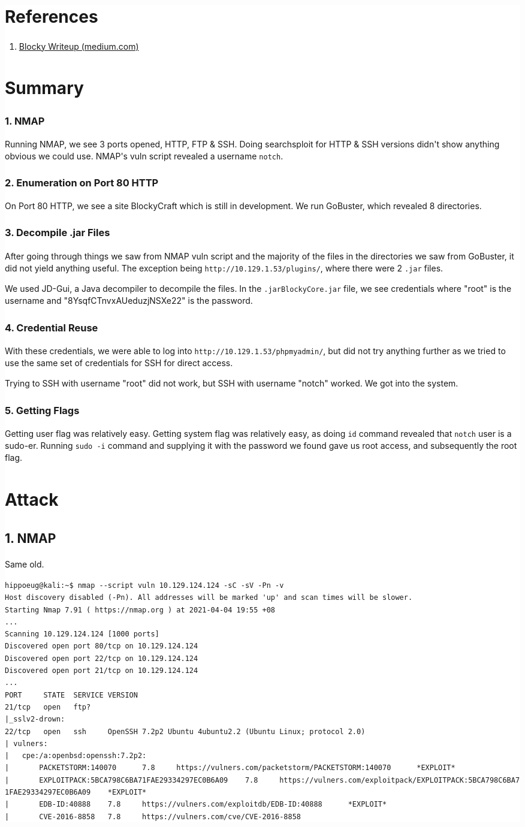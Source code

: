 # References
1. [Blocky Writeup (medium.com)](https://medium.com/@fularam.prajapati/hack-the-box-blocky-walkthrough-writeup-oscp-63cd229e7ff3)

# Summary
### 1. NMAP
Running NMAP, we see 3 ports opened, HTTP, FTP & SSH. Doing searchsploit for HTTP & SSH versions didn't show anything obvious we could use. NMAP's vuln script revealed a username `notch`.

### 2. Enumeration on Port 80 HTTP
On Port 80 HTTP, we see a site BlockyCraft which is still in development. We run GoBuster, which revealed 8 directories.

### 3. Decompile .jar Files
After going through things we saw from NMAP vuln script and the majority of the files in the directories we saw from GoBuster, it did not yield anything useful. The exception being `http://10.129.1.53/plugins/`, where there were 2 `.jar` files.

We used JD-Gui, a Java decompiler to decompile the files. In the `.jarBlockyCore.jar` file, we see credentials where "root" is the username and "8YsqfCTnvxAUeduzjNSXe22" is the password.

### 4. Credential Reuse
With these credentials, we were able to log into `http://10.129.1.53/phpmyadmin/`, but did not try anything further as we tried to use the same set of credentials for SSH for direct access.

Trying to SSH with username "root" did not work, but SSH with username "notch" worked. We got into the system.

### 5. Getting Flags
Getting user flag was relatively easy. Getting system flag was relatively easy, as doing `id` command revealed that `notch` user is a sudo-er. Running `sudo -i` command and supplying it with the password we found gave us root access, and subsequently the root flag.

# Attack
## 1. NMAP
Same old. 
```
hippoeug@kali:~$ nmap --script vuln 10.129.124.124 -sC -sV -Pn -v
Host discovery disabled (-Pn). All addresses will be marked 'up' and scan times will be slower.
Starting Nmap 7.91 ( https://nmap.org ) at 2021-04-04 19:55 +08
...
Scanning 10.129.124.124 [1000 ports]
Discovered open port 80/tcp on 10.129.124.124
Discovered open port 22/tcp on 10.129.124.124
Discovered open port 21/tcp on 10.129.124.124
...
PORT     STATE  SERVICE VERSION
21/tcp   open   ftp?
|_sslv2-drown: 
22/tcp   open   ssh     OpenSSH 7.2p2 Ubuntu 4ubuntu2.2 (Ubuntu Linux; protocol 2.0)
| vulners: 
|   cpe:/a:openbsd:openssh:7.2p2: 
|       PACKETSTORM:140070      7.8     https://vulners.com/packetstorm/PACKETSTORM:140070      *EXPLOIT*
|       EXPLOITPACK:5BCA798C6BA71FAE29334297EC0B6A09    7.8     https://vulners.com/exploitpack/EXPLOITPACK:5BCA798C6BA71FAE29334297EC0B6A09    *EXPLOIT*
|       EDB-ID:40888    7.8     https://vulners.com/exploitdb/EDB-ID:40888      *EXPLOIT*
|       CVE-2016-8858   7.8     https://vulners.com/cve/CVE-2016-8858
```